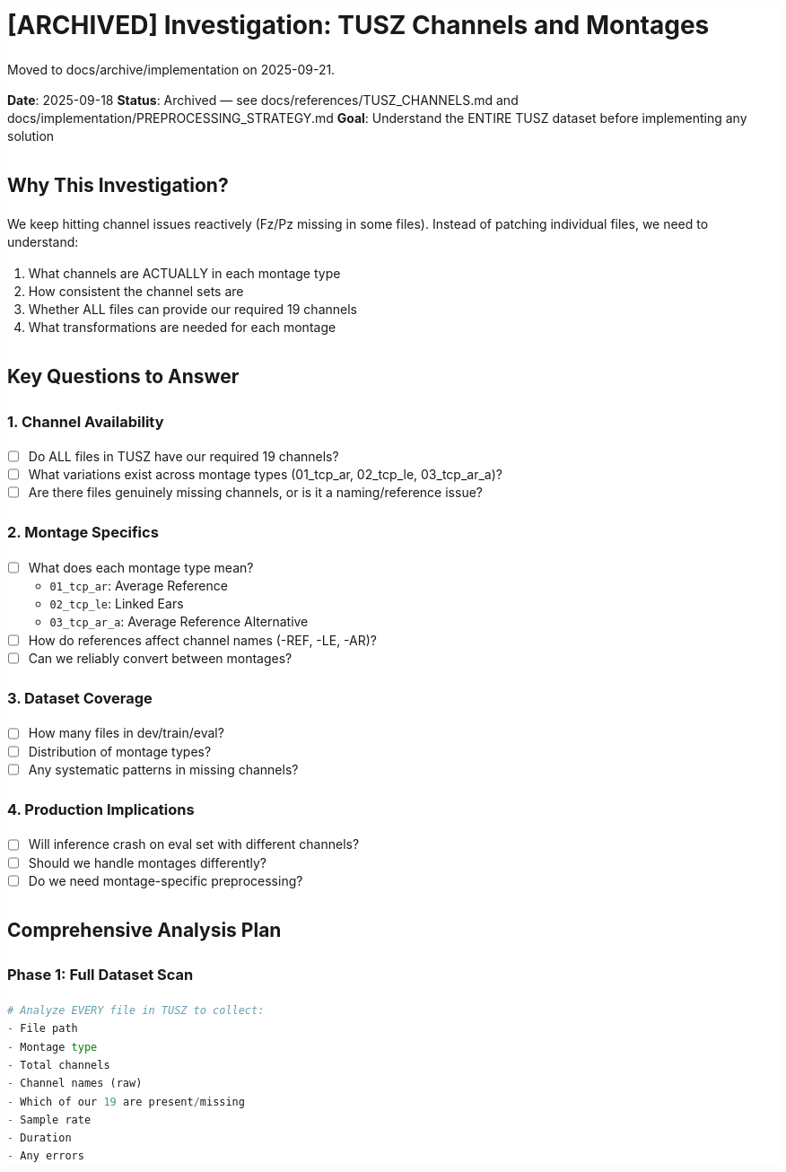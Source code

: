 # [ARCHIVED] Investigation: TUSZ Channels and Montages
Moved to docs/archive/implementation on 2025-09-21.

**Date**: 2025-09-18
**Status**: Archived — see docs/references/TUSZ_CHANNELS.md and docs/implementation/PREPROCESSING_STRATEGY.md
**Goal**: Understand the ENTIRE TUSZ dataset before implementing any solution

## Why This Investigation?

We keep hitting channel issues reactively (Fz/Pz missing in some files). Instead of patching individual files, we need to understand:
1. What channels are ACTUALLY in each montage type
2. How consistent the channel sets are
3. Whether ALL files can provide our required 19 channels
4. What transformations are needed for each montage

## Key Questions to Answer

### 1. Channel Availability
- [ ] Do ALL files in TUSZ have our required 19 channels?
- [ ] What variations exist across montage types (01_tcp_ar, 02_tcp_le, 03_tcp_ar_a)?
- [ ] Are there files genuinely missing channels, or is it a naming/reference issue?

### 2. Montage Specifics
- [ ] What does each montage type mean?
  - `01_tcp_ar`: Average Reference
  - `02_tcp_le`: Linked Ears
  - `03_tcp_ar_a`: Average Reference Alternative
- [ ] How do references affect channel names (-REF, -LE, -AR)?
- [ ] Can we reliably convert between montages?

### 3. Dataset Coverage
- [ ] How many files in dev/train/eval?
- [ ] Distribution of montage types?
- [ ] Any systematic patterns in missing channels?

### 4. Production Implications
- [ ] Will inference crash on eval set with different channels?
- [ ] Should we handle montages differently?
- [ ] Do we need montage-specific preprocessing?

## Comprehensive Analysis Plan

### Phase 1: Full Dataset Scan
```python
# Analyze EVERY file in TUSZ to collect:
- File path
- Montage type
- Total channels
- Channel names (raw)
- Which of our 19 are present/missing
- Sample rate
- Duration
- Any errors
```

